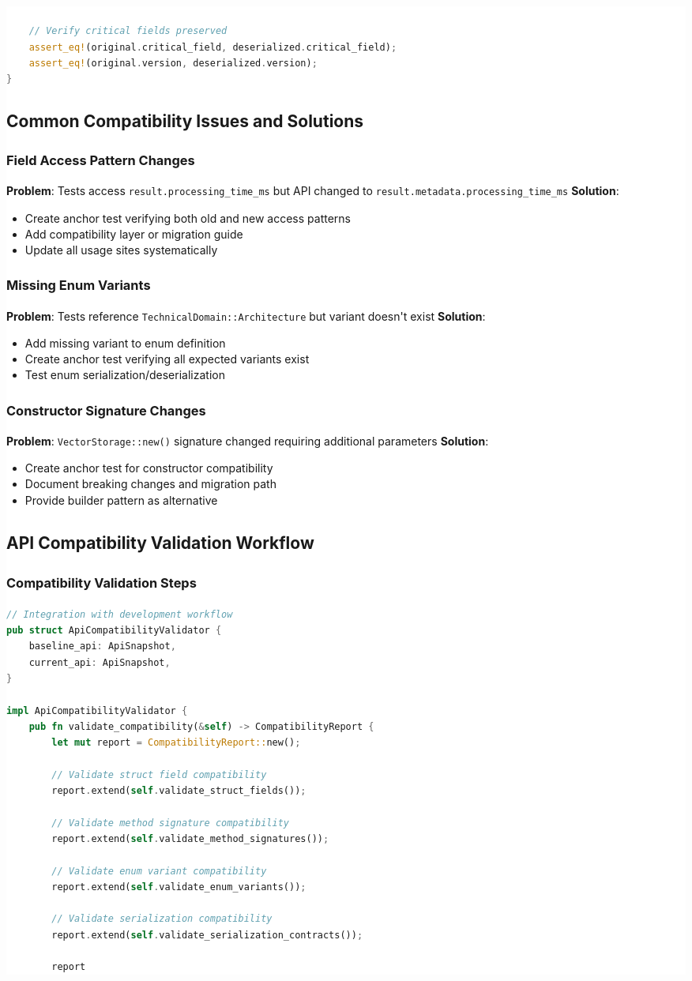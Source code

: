 ```rust
    
    // Verify critical fields preserved
    assert_eq!(original.critical_field, deserialized.critical_field);
    assert_eq!(original.version, deserialized.version);
}
```

## <troubleshooting>Common Compatibility Issues and Solutions</troubleshooting>

### <issue>Field Access Pattern Changes</issue>
**Problem**: Tests access `result.processing_time_ms` but API changed to `result.metadata.processing_time_ms`
**Solution**: 
- Create anchor test verifying both old and new access patterns
- Add compatibility layer or migration guide
- Update all usage sites systematically

### <issue>Missing Enum Variants</issue>
**Problem**: Tests reference `TechnicalDomain::Architecture` but variant doesn't exist
**Solution**:
- Add missing variant to enum definition
- Create anchor test verifying all expected variants exist
- Test enum serialization/deserialization

### <issue>Constructor Signature Changes</issue>
**Problem**: `VectorStorage::new()` signature changed requiring additional parameters
**Solution**:
- Create anchor test for constructor compatibility
- Document breaking changes and migration path
- Provide builder pattern as alternative

## <validation>API Compatibility Validation Workflow</validation>

### <process>Compatibility Validation Steps</process>

```rust
// Integration with development workflow
pub struct ApiCompatibilityValidator {
    baseline_api: ApiSnapshot,
    current_api: ApiSnapshot,
}

impl ApiCompatibilityValidator {
    pub fn validate_compatibility(&self) -> CompatibilityReport {
        let mut report = CompatibilityReport::new();
        
        // Validate struct field compatibility
        report.extend(self.validate_struct_fields());
        
        // Validate method signature compatibility  
        report.extend(self.validate_method_signatures());
        
        // Validate enum variant compatibility
        report.extend(self.validate_enum_variants());
        
        // Validate serialization compatibility
        report.extend(self.validate_serialization_contracts());
        
        report
```